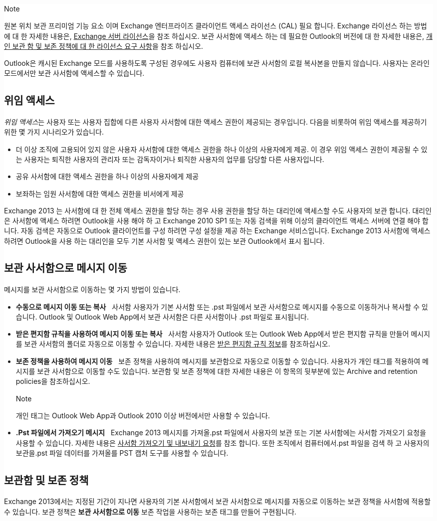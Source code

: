 

> [!NOTE]
> 원본 위치 보관 프리미엄 기능 요소 이며 Exchange 엔터프라이즈 클라이언트 액세스 라이선스 (CAL) 필요 합니다. Exchange 라이선스 하는 방법에 대 한 자세한 내용은, <A href="https://go.microsoft.com/fwlink/?linkid=237292">Exchange 서버 라이선스</A>을 참조 하십시오. 보관 사서함에 액세스 하는 데 필요한 Outlook의 버전에 대 한 자세한 내용은, <A href="https://go.microsoft.com/fwlink/?linkid=237276">개인 보관 함 및 보존 정책에 대 한 라이선스 요구 사항</A>을 참조 하십시오.



Outlook은 캐시된 Exchange 모드를 사용하도록 구성된 경우에도 사용자 컴퓨터에 보관 사서함의 로컬 복사본을 만들지 않습니다. 사용자는 온라인 모드에서만 보관 사서함에 액세스할 수 있습니다.

## 위임 액세스

*위임 액세스*는 사용자 또는 사용자 집합에 다른 사용자 사서함에 대한 액세스 권한이 제공되는 경우입니다. 다음을 비롯하여 위임 액세스를 제공하기 위한 몇 가지 시나리오가 있습니다.

  - 더 이상 조직에 고용되어 있지 않은 사용자 사서함에 대한 액세스 권한을 하나 이상의 사용자에게 제공. 이 경우 위임 액세스 권한이 제공될 수 있는 사용자는 퇴직한 사용자의 관리자 또는 감독자이거나 퇴직한 사용자의 업무를 담당할 다른 사용자입니다.

  - 공유 사서함에 대한 액세스 권한을 하나 이상의 사용자에게 제공

  - 보좌하는 임원 사서함에 대한 액세스 권한을 비서에게 제공

Exchange 2013 는 사서함에 대 한 전체 액세스 권한을 할당 하는 경우 사용 권한을 할당 하는 대리인에 액세스할 수도 사용자의 보관 합니다. 대리인은 사서함에 액세스 하려면 Outlook을 사용 해야 하 고 Exchange 2010 SP1 또는 자동 검색을 위해 이상의 클라이언트 액세스 서버에 연결 해야 합니다. 자동 검색은 자동으로 Outlook 클라이언트를 구성 하려면 구성 설정을 제공 하는 Exchange 서비스입니다. Exchange 2013 사서함에 액세스 하려면 Outlook을 사용 하는 대리인을 모두 기본 사서함 및 액세스 권한이 있는 보관 Outlook에서 표시 됩니다.

## 보관 사서함으로 메시지 이동

메시지를 보관 사서함으로 이동하는 몇 가지 방법이 있습니다.

  - <strong>수동으로 메시지 이동 또는 복사</strong>   사서함 사용자가 기본 사서함 또는 .pst 파일에서 보관 사서함으로 메시지를 수동으로 이동하거나 복사할 수 있습니다. Outlook 및 Outlook Web App에서 보관 사서함은 다른 사서함이나 .pst 파일로 표시됩니다.

  - <strong>받은 편지함 규칙을 사용하여 메시지 이동 또는 복사</strong>   사서함 사용자가 Outlook 또는 Outlook Web App에서 받은 편지함 규칙을 만들어 메시지를 보관 사서함의 폴더로 자동으로 이동할 수 있습니다. 자세한 내용은 [받은 편지함 규칙 정보](http://help.outlook.com/ko-kr/140/bb899620.aspx)를 참조하십시오.

  - <strong>보존 정책을 사용하여 메시지 이동</strong>   보존 정책을 사용하여 메시지를 보관함으로 자동으로 이동할 수 있습니다. 사용자가 개인 태그를 적용하여 메시지를 보관 사서함으로 이동할 수도 있습니다. 보관함 및 보존 정책에 대한 자세한 내용은 이 항목의 뒷부분에 있는 Archive and retention policies을 참조하십시오.
    

    > [!NOTE]
    > 개인 태그는 Outlook Web App과 Outlook 2010 이상 버전에서만 사용할 수 있습니다.



  - <strong>.Pst 파일에서 가져오기 메시지</strong>   Exchange 2013 메시지를 가져올.pst 파일에서 사용자의 보관 또는 기본 사서함에는 사서함 가져오기 요청을 사용할 수 있습니다. 자세한 내용은 [사서함 가져오기 및 내보내기 요청](mailbox-import-and-export-requests-exchange-2013-help.md)를 참조 합니다. 또한 조직에서 컴퓨터에서.pst 파일을 검색 하 고 사용자의 보관을.pst 파일 데이터를 가져올를 PST 캡처 도구를 사용할 수 있습니다.

## 보관함 및 보존 정책

Exchange 2013에서는 지정된 기간이 지나면 사용자의 기본 사서함에서 보관 사서함으로 메시지를 자동으로 이동하는 보관 정책을 사서함에 적용할 수 있습니다. 보관 정책은 <strong>보관 사서함으로 이동</strong> 보존 작업을 사용하는 보존 태그를 만들어 구현됩니다.
